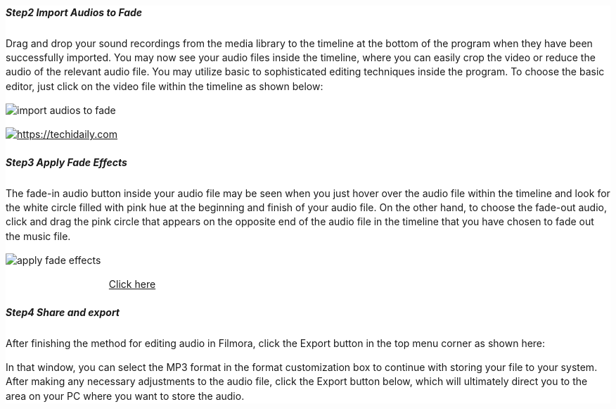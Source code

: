 ##### Step2 Import Audios to Fade

Drag and drop your sound recordings from the media library to the timeline at the bottom of the program when they have been successfully imported. You may now see your audio files inside the timeline, where you can easily crop the video or reduce the audio of the relevant audio file. You may utilize basic to sophisticated editing techniques inside the program. To choose the basic editor, just click on the video file within the timeline as shown below:

![import audios to fade](https://images.wondershare.com/filmora/guide/add-audio-fade-in-fade-out.jpg)


<a href="https://aligracehair.sjv.io/c/5597632/2135397/19272" target="_top" id="2135397">
  <img src="//a.impactradius-go.com/display-ad/19272-2135397" border="0" alt="https://techidaily.com" width="180" height="90"/>
</a>
<img height="0" width="0" src="https://aligracehair.sjv.io/i/5597632/2135397/19272" style="position:absolute;visibility:hidden;" border="0" />


##### Step3 Apply Fade Effects

The fade-in audio button inside your audio file may be seen when you just hover over the audio file within the timeline and look for the white circle filled with pink hue at the beginning and finish of your audio file. On the other hand, to choose the fade-out audio, click and drag the pink circle that appears on the opposite end of the audio file in the timeline that you have chosen to fade out the music file.

![apply fade effects](https://images.wondershare.com/filmora/guide/add-fade-in-fade-out-markers-timeline.jpg)


<span id="1983553">
					<video width="576" height="240" style="cursor:pointer"
           poster="//a.impactradius-go.com/display-clicktoplayimage/1983553.png"
           onclick="if(!this.playClicked){this.play();this.setAttribute('controls',true);this.playClicked=true;}">
	   <source src="//a.impactradius-go.com/display-ad/22993-1983553">
	   <img src="//a.impactradius-go.com/display-clicktoplayimage/1983553.png" style="border: none; height: 100%; width: 100%; object-fit: contain">
	</video>
	<div style="width:360px;text-align:center"><a href="javascript:window.open(decodeURIComponent('https%3A%2F%2Fhomestyler.sjv.io%2Fc%2F5597632%2F1983553%2F22993'), '_blank');void(0);">Click here</a></div>
</span>
<img height="0" width="0" src="https://imp.pxf.io/i/5597632/1983553/22993" style="position:absolute;visibility:hidden;" border="0" />


##### Step4 Share and export

After finishing the method for editing audio in Filmora, click the Export button in the top menu corner as shown here:

In that window, you can select the MP3 format in the format customization box to continue with storing your file to your system. After making any necessary adjustments to the audio file, click the Export button below, which will ultimately direct you to the area on your PC where you want to store the audio.
